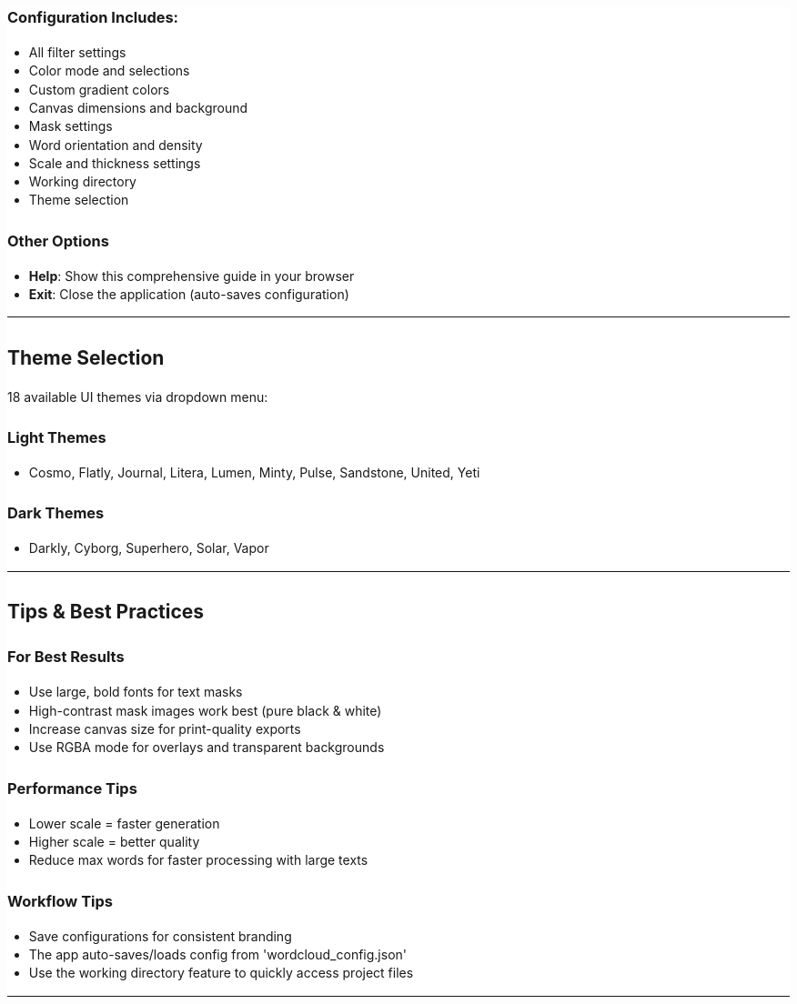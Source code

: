 ### Configuration Includes:
- All filter settings
- Color mode and selections
- Custom gradient colors
- Canvas dimensions and background
- Mask settings
- Word orientation and density
- Scale and thickness settings
- Working directory
- Theme selection

### Other Options
- **Help**: Show this comprehensive guide in your browser
- **Exit**: Close the application (auto-saves configuration)

---

## Theme Selection

18 available UI themes via dropdown menu:

### Light Themes
- Cosmo, Flatly, Journal, Litera, Lumen, Minty, Pulse, Sandstone, United, Yeti

### Dark Themes
- Darkly, Cyborg, Superhero, Solar, Vapor

---

## Tips & Best Practices

### For Best Results
- Use large, bold fonts for text masks
- High-contrast mask images work best (pure black & white)
- Increase canvas size for print-quality exports
- Use RGBA mode for overlays and transparent backgrounds

### Performance Tips
- Lower scale = faster generation
- Higher scale = better quality
- Reduce max words for faster processing with large texts

### Workflow Tips
- Save configurations for consistent branding
- The app auto-saves/loads config from 'wordcloud_config.json'
- Use the working directory feature to quickly access project files

---
